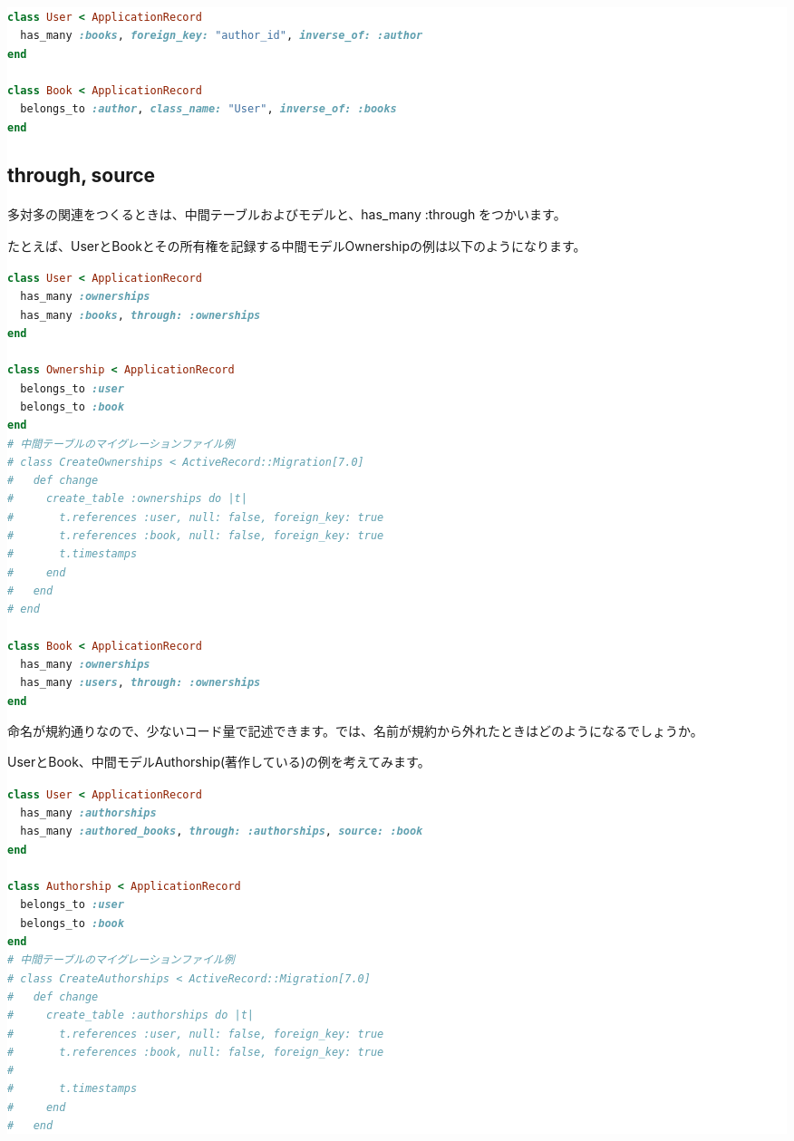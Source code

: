 ```ruby
class User < ApplicationRecord
  has_many :books, foreign_key: "author_id", inverse_of: :author
end

class Book < ApplicationRecord
  belongs_to :author, class_name: "User", inverse_of: :books
end
```

## through, source

多対多の関連をつくるときは、中間テーブルおよびモデルと、has_many :through をつかいます。

たとえば、UserとBookとその所有権を記録する中間モデルOwnershipの例は以下のようになります。

```ruby
class User < ApplicationRecord
  has_many :ownerships
  has_many :books, through: :ownerships
end

class Ownership < ApplicationRecord
  belongs_to :user
  belongs_to :book
end
# 中間テーブルのマイグレーションファイル例
# class CreateOwnerships < ActiveRecord::Migration[7.0]
#   def change
#     create_table :ownerships do |t|
#       t.references :user, null: false, foreign_key: true
#       t.references :book, null: false, foreign_key: true
#       t.timestamps
#     end
#   end
# end

class Book < ApplicationRecord
  has_many :ownerships
  has_many :users, through: :ownerships
end
```

命名が規約通りなので、少ないコード量で記述できます。では、名前が規約から外れたときはどのようになるでしょうか。

UserとBook、中間モデルAuthorship(著作している)の例を考えてみます。

```ruby
class User < ApplicationRecord
  has_many :authorships
  has_many :authored_books, through: :authorships, source: :book
end

class Authorship < ApplicationRecord
  belongs_to :user
  belongs_to :book
end
# 中間テーブルのマイグレーションファイル例
# class CreateAuthorships < ActiveRecord::Migration[7.0]
#   def change
#     create_table :authorships do |t|
#       t.references :user, null: false, foreign_key: true
#       t.references :book, null: false, foreign_key: true
#
#       t.timestamps
#     end
#   end
```